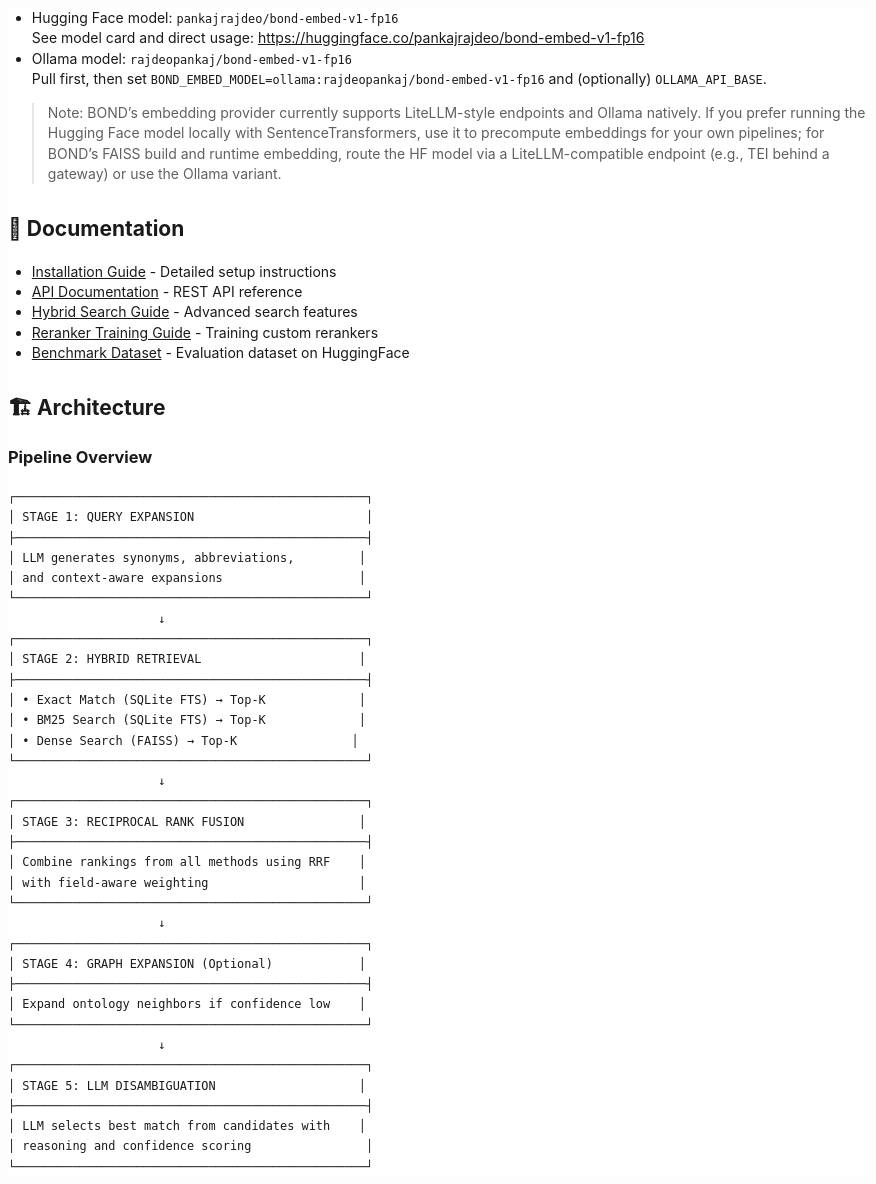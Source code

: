 - Hugging Face model: `pankajrajdeo/bond-embed-v1-fp16`  
  See model card and direct usage: https://huggingface.co/pankajrajdeo/bond-embed-v1-fp16
- Ollama model: `rajdeopankaj/bond-embed-v1-fp16`  
  Pull first, then set `BOND_EMBED_MODEL=ollama:rajdeopankaj/bond-embed-v1-fp16` and (optionally) `OLLAMA_API_BASE`.

> Note: BOND’s embedding provider currently supports LiteLLM-style endpoints and Ollama natively. If you prefer running the Hugging Face model locally with SentenceTransformers, use it to precompute embeddings for your own pipelines; for BOND’s FAISS build and runtime embedding, route the HF model via a LiteLLM-compatible endpoint (e.g., TEI behind a gateway) or use the Ollama variant.

## 📖 Documentation

- [Installation Guide](INSTALLATION.md) - Detailed setup instructions
- [API Documentation](docs/API.md) - REST API reference
- [Hybrid Search Guide](README_hybrid_search.md) - Advanced search features
- [Reranker Training Guide](RERANKER_TRAINING_GUIDE.md) - Training custom rerankers
- [Benchmark Dataset](https://huggingface.co/datasets/pankajrajdeo/bond-czi-benchmark) - Evaluation dataset on HuggingFace

## 🏗️ Architecture

### Pipeline Overview

```
┌─────────────────────────────────────────────────┐
│ STAGE 1: QUERY EXPANSION                        │
├─────────────────────────────────────────────────┤
│ LLM generates synonyms, abbreviations,         │
│ and context-aware expansions                   │
└─────────────────────────────────────────────────┘
                     ↓
┌─────────────────────────────────────────────────┐
│ STAGE 2: HYBRID RETRIEVAL                      │
├─────────────────────────────────────────────────┤
│ • Exact Match (SQLite FTS) → Top-K             │
│ • BM25 Search (SQLite FTS) → Top-K             │
│ • Dense Search (FAISS) → Top-K                │
└─────────────────────────────────────────────────┘
                     ↓
┌─────────────────────────────────────────────────┐
│ STAGE 3: RECIPROCAL RANK FUSION                │
├─────────────────────────────────────────────────┤
│ Combine rankings from all methods using RRF    │
│ with field-aware weighting                     │
└─────────────────────────────────────────────────┘
                     ↓
┌─────────────────────────────────────────────────┐
│ STAGE 4: GRAPH EXPANSION (Optional)            │
├─────────────────────────────────────────────────┤
│ Expand ontology neighbors if confidence low    │
└─────────────────────────────────────────────────┘
                     ↓
┌─────────────────────────────────────────────────┐
│ STAGE 5: LLM DISAMBIGUATION                    │
├─────────────────────────────────────────────────┤
│ LLM selects best match from candidates with    │
│ reasoning and confidence scoring                │
└─────────────────────────────────────────────────┘
```
